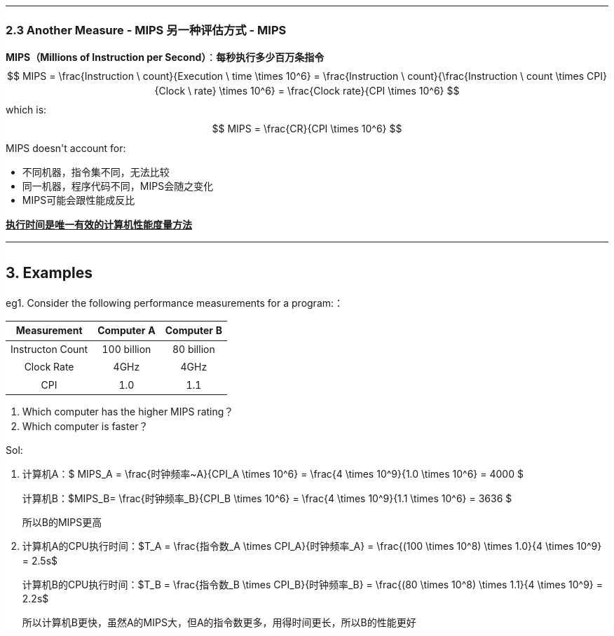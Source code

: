 
---

### 2.3 Another Measure - MIPS 另一种评估方式 - MIPS

**MIPS（Millions of Instruction per Second）**：**每秒执行多少百万条指令**
$$
MIPS = \frac{Instruction \ count}{Execution \ time \times 10^6}
	 = \frac{Instruction \ count}{\frac{Instruction \ count \times CPI}{Clock \ rate} \times 10^6} 
	 = \frac{Clock rate}{CPI \times 10^6}
$$
which is:
$$
MIPS = \frac{CR}{CPI \times 10^6}
$$
MIPS doesn't account for:

+ 不同机器，指令集不同，无法比较
+ 同一机器，程序代码不同，MIPS会随之变化
+ MIPS可能会跟性能成反比

**<u>执行时间是唯一有效的计算机性能度量方法</u>**

---

## 3. Examples

eg1. Consider the following performance measurements for a program:：

|   Measurement    | Computer A  | Computer B |
| :--------------: | :---------: | :--------: |
| Instructon Count | 100 billion | 80 billion |
|    Clock Rate    |    4GHz     |    4GHz    |
|       CPI        |     1.0     |    1.1     |

1. Which computer has the higher MIPS rating？
2. Which computer is faster？

Sol:

1. 计算机A：$ MIPS_A = \frac{时钟频率~A}{CPI_A \times 10^6} = \frac{4 \times 10^9}{1.0 \times 10^6} = 4000 $

   计算机B：$MIPS_B= \frac{时钟频率_B}{CPI_B \times 10^6} = \frac{4 \times 10^9}{1.1 \times 10^6} = 3636 $

   所以B的MIPS更高

2. 计算机A的CPU执行时间：$T_A = \frac{指令数_A \times CPI_A}{时钟频率_A} = \frac{(100 \times 10^8) \times 1.0}{4 \times 10^9} = 2.5s$

   计算机B的CPU执行时间：$T_B = \frac{指令数_B \times CPI_B}{时钟频率_B} = \frac{(80 \times 10^8) \times 1.1}{4 \times 10^9} = 2.2s$

   所以计算机B更快，虽然A的MIPS大，但A的指令数更多，用得时间更长，所以B的性能更好
